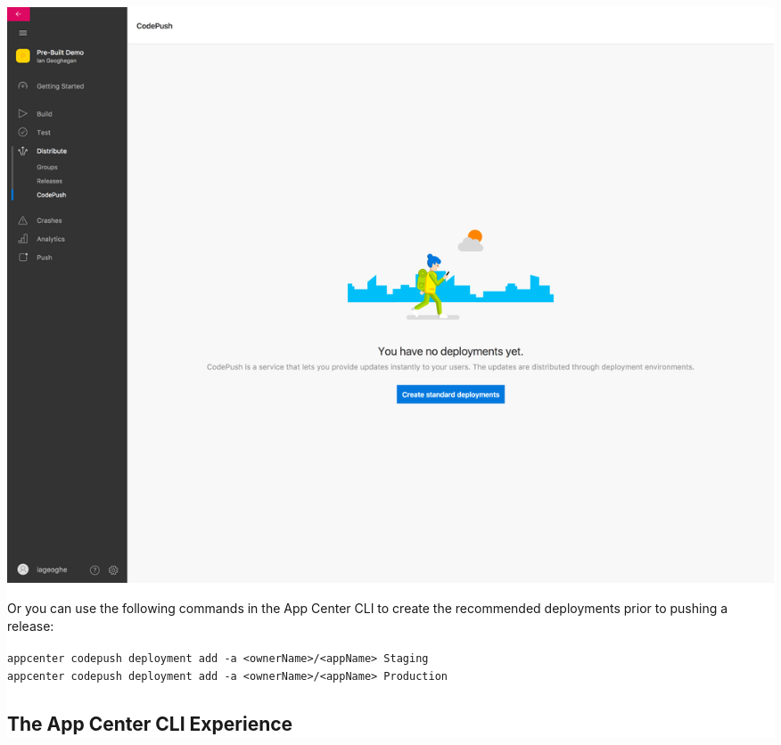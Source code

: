 ![CreateDeployments](./images/mg-portal-5.png)

Or you can use the following commands in the App Center CLI to create the recommended deployments prior to pushing a release:

```shell
appcenter codepush deployment add -a <ownerName>/<appName> Staging
appcenter codepush deployment add -a <ownerName>/<appName> Production
```

## The App Center CLI Experience
